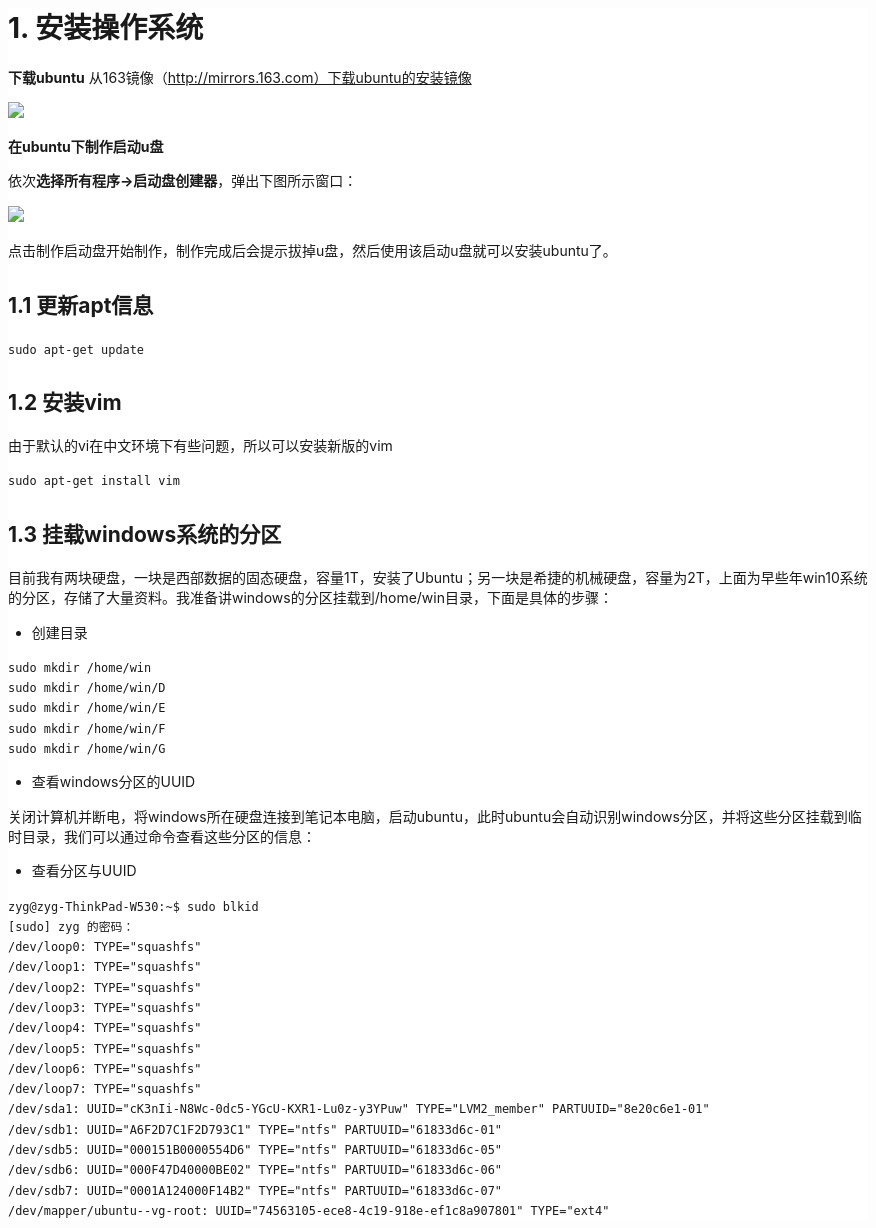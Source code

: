 # 1. 安装操作系统

**下载ubuntu**
从163镜像（http://mirrors.163.com）下载ubuntu的安装镜像

![](imgs/1-3.png)

**在ubuntu下制作启动u盘**

依次**选择所有程序->启动盘创建器**，弹出下图所示窗口：

![](imgs/1-4.png)

点击制作启动盘开始制作，制作完成后会提示拔掉u盘，然后使用该启动u盘就可以安装ubuntu了。

## 1.1 更新apt信息

```Shell
sudo apt-get update
```

## 1.2 安装vim

由于默认的vi在中文环境下有些问题，所以可以安装新版的vim

```Shell
sudo apt-get install vim
```

## 1.3 挂载windows系统的分区

目前我有两块硬盘，一块是西部数据的固态硬盘，容量1T，安装了Ubuntu；另一块是希捷的机械硬盘，容量为2T，上面为早些年win10系统的分区，存储了大量资料。我准备讲windows的分区挂载到/home/win目录，下面是具体的步骤：

- 创建目录

```Shell
sudo mkdir /home/win
sudo mkdir /home/win/D
sudo mkdir /home/win/E
sudo mkdir /home/win/F
sudo mkdir /home/win/G
```

- 查看windows分区的UUID

关闭计算机并断电，将windows所在硬盘连接到笔记本电脑，启动ubuntu，此时ubuntu会自动识别windows分区，并将这些分区挂载到临时目录，我们可以通过命令查看这些分区的信息：

- 查看分区与UUID

```Shell
zyg@zyg-ThinkPad-W530:~$ sudo blkid
[sudo] zyg 的密码： 
/dev/loop0: TYPE="squashfs"
/dev/loop1: TYPE="squashfs"
/dev/loop2: TYPE="squashfs"
/dev/loop3: TYPE="squashfs"
/dev/loop4: TYPE="squashfs"
/dev/loop5: TYPE="squashfs"
/dev/loop6: TYPE="squashfs"
/dev/loop7: TYPE="squashfs"
/dev/sda1: UUID="cK3nIi-N8Wc-0dc5-YGcU-KXR1-Lu0z-y3YPuw" TYPE="LVM2_member" PARTUUID="8e20c6e1-01"
/dev/sdb1: UUID="A6F2D7C1F2D793C1" TYPE="ntfs" PARTUUID="61833d6c-01"
/dev/sdb5: UUID="000151B0000554D6" TYPE="ntfs" PARTUUID="61833d6c-05"
/dev/sdb6: UUID="000F47D40000BE02" TYPE="ntfs" PARTUUID="61833d6c-06"
/dev/sdb7: UUID="0001A124000F14B2" TYPE="ntfs" PARTUUID="61833d6c-07"
/dev/mapper/ubuntu--vg-root: UUID="74563105-ece8-4c19-918e-ef1c8a907801" TYPE="ext4"
```
